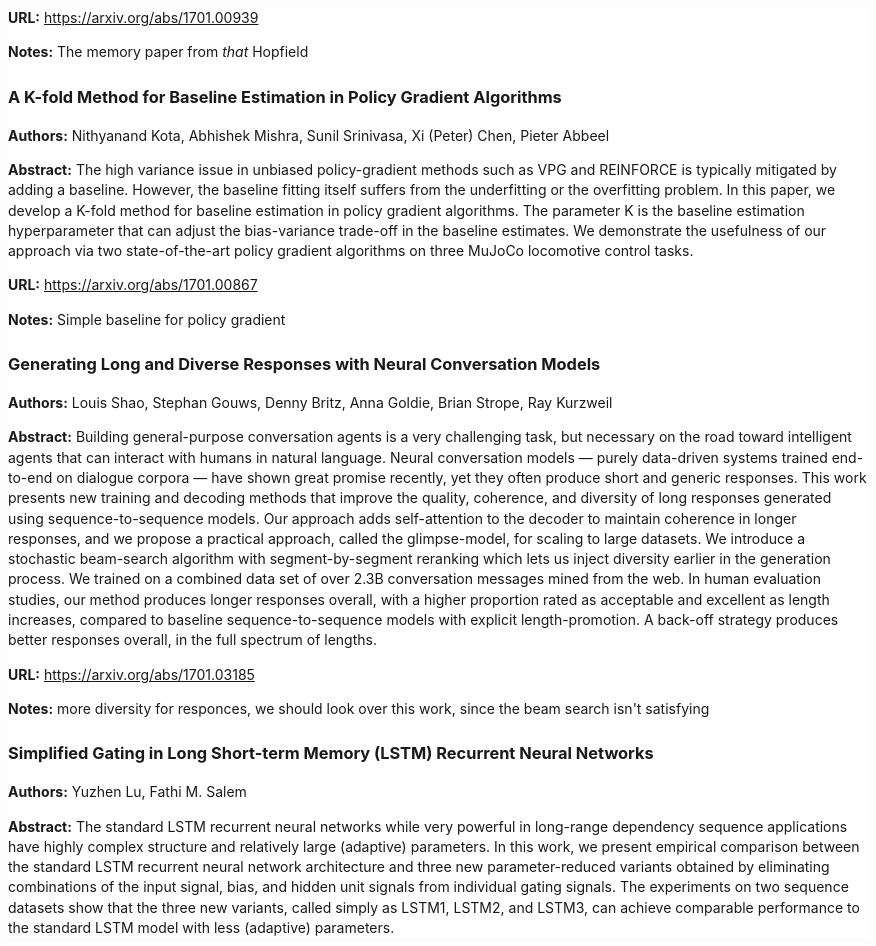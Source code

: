 **URL:** https://arxiv.org/abs/1701.00939

**Notes:** The memory paper from *that* Hopfield

### A K-fold Method for Baseline Estimation in Policy Gradient Algorithms

**Authors:** Nithyanand Kota, Abhishek Mishra, Sunil Srinivasa, Xi (Peter) Chen, Pieter Abbeel

**Abstract:** The high variance issue in unbiased policy-gradient methods such as VPG and REINFORCE is typically mitigated by adding a baseline. However, the baseline fitting itself suffers from the underfitting or the overfitting problem. In this paper, we develop a K-fold method for baseline estimation in policy gradient algorithms. The parameter K is the baseline estimation hyperparameter that can adjust the bias-variance trade-off in the baseline estimates. We demonstrate the usefulness of our approach via two state-of-the-art policy gradient algorithms on three MuJoCo locomotive control tasks.

**URL:** https://arxiv.org/abs/1701.00867

**Notes:** Simple baseline for policy gradient

### Generating Long and Diverse Responses with Neural Conversation Models

**Authors:** Louis Shao, Stephan Gouws, Denny Britz, Anna Goldie, Brian Strope, Ray Kurzweil

**Abstract:** Building general-purpose conversation agents is a very challenging task, but necessary on the road toward intelligent agents that can interact with humans in natural language. Neural conversation models — purely data-driven systems trained end-to-end on dialogue corpora — have shown great promise recently, yet they often produce short and generic responses. This work presents new training and decoding methods that improve the quality, coherence, and diversity of long responses generated using sequence-to-sequence models. Our approach adds self-attention to the decoder to maintain coherence in longer responses, and we propose a practical approach, called the glimpse-model, for scaling to large datasets. We introduce a stochastic beam-search algorithm with segment-by-segment reranking which lets us inject diversity earlier in the generation process. We trained on a combined data set of over 2.3B conversation messages mined from the web. In human evaluation studies, our method produces longer responses overall, with a higher proportion rated as acceptable and excellent as length increases, compared to baseline sequence-to-sequence models with explicit length-promotion. A back-off strategy produces better responses overall, in the full spectrum of lengths.

**URL:** https://arxiv.org/abs/1701.03185

**Notes:** more diversity for responces, we should look over this work, since the beam search isn't satisfying

### Simplified Gating in Long Short-term Memory (LSTM) Recurrent Neural Networks

**Authors:** Yuzhen Lu, Fathi M. Salem

**Abstract:** The standard LSTM recurrent neural networks while very powerful in long-range dependency sequence applications have highly complex structure and relatively large (adaptive) parameters. In this work, we present empirical comparison between the standard LSTM recurrent neural network architecture and three new parameter-reduced variants obtained by eliminating combinations of the input signal, bias, and hidden unit signals from individual gating signals. The experiments on two sequence datasets show that the three new variants, called simply as LSTM1, LSTM2, and LSTM3, can achieve comparable performance to the standard LSTM model with less (adaptive) parameters.
